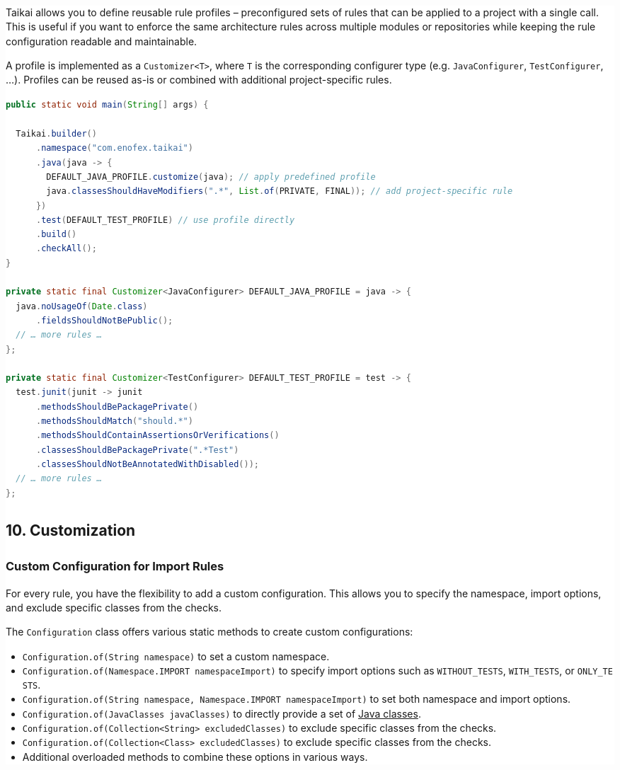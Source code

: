 Taikai allows you to define reusable rule profiles – preconfigured sets of rules that can be applied to a project with a single call. This is useful if you want to enforce the same architecture rules across multiple modules or repositories while keeping the rule configuration readable and maintainable.

A profile is implemented as a `Customizer<T>`, where `T` is the corresponding configurer type (e.g. `JavaConfigurer`, `TestConfigurer`, …). Profiles can be reused as-is or combined with additional project-specific rules.

```java
public static void main(String[] args) {

  Taikai.builder()
      .namespace("com.enofex.taikai")
      .java(java -> {
        DEFAULT_JAVA_PROFILE.customize(java); // apply predefined profile
        java.classesShouldHaveModifiers(".*", List.of(PRIVATE, FINAL)); // add project-specific rule
      })
      .test(DEFAULT_TEST_PROFILE) // use profile directly
      .build()
      .checkAll();
}

private static final Customizer<JavaConfigurer> DEFAULT_JAVA_PROFILE = java -> {
  java.noUsageOf(Date.class)
      .fieldsShouldNotBePublic();
  // … more rules …
};

private static final Customizer<TestConfigurer> DEFAULT_TEST_PROFILE = test -> {
  test.junit(junit -> junit
      .methodsShouldBePackagePrivate()
      .methodsShouldMatch("should.*")
      .methodsShouldContainAssertionsOrVerifications()
      .classesShouldBePackagePrivate(".*Test")
      .classesShouldNotBeAnnotatedWithDisabled());
  // … more rules …
};
```

## 10. Customization

### Custom Configuration for Import Rules

For every rule, you have the flexibility to add a custom configuration. This allows you to specify the namespace, import options, and exclude specific classes from the checks.

The `Configuration` class offers various static methods to create custom configurations:
- `Configuration.of(String namespace)` to set a custom namespace.
- `Configuration.of(Namespace.IMPORT namespaceImport)` to specify import options such as `WITHOUT_TESTS`, `WITH_TESTS`, or `ONLY_TESTS`.
- `Configuration.of(String namespace, Namespace.IMPORT namespaceImport)` to set both namespace and import options.
- `Configuration.of(JavaClasses javaClasses)` to directly provide a set of [Java classes](https://www.archunit.org/userguide/html/000_Index.html#_importing_classes).
- `Configuration.of(Collection<String> excludedClasses)` to exclude specific classes from the checks. 
- `Configuration.of(Collection<Class> excludedClasses)` to exclude specific classes from the checks.
- Additional overloaded methods to combine these options in various ways.
